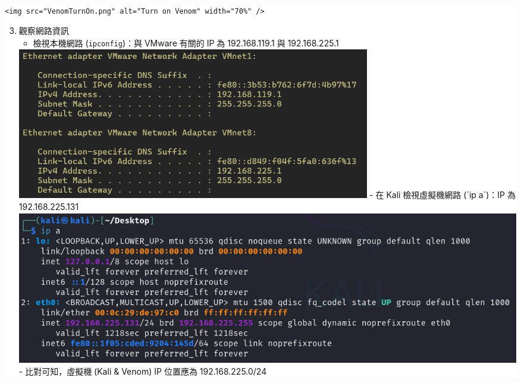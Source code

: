     <img src="VenomTurnOn.png" alt="Turn on Venom" width="70%" />
3. 觀察網路資訊
    - 檢視本機網路 (`ipconfig`)：與 VMware 有關的 IP 為 192.168.119.1 與 192.168.225.1
    <img src="HostNetwork.png" alt="Host Network" width="70%" />
    - 在 Kali 檢視虛擬機網路 (`ip a`)：IP 為 192.168.225.131
    <img src="KaliNetwork.png" alt="Kali Network" width="100%" />
    - 比對可知，虛擬機 (Kali & Venom) IP 位置應為 192.168.225.0/24
